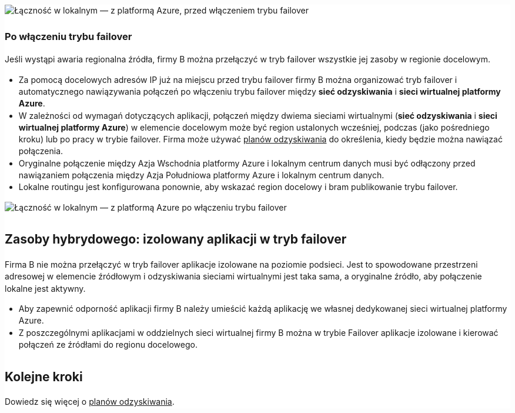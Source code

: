
![Łączność w lokalnym — z platformą Azure, przed włączeniem trybu failover](./media/site-recovery-retain-ip-azure-vm-failover/on-premises-to-azure-connectivity-before-failover2.png)

### <a name="after-failover"></a>Po włączeniu trybu failover


Jeśli wystąpi awaria regionalna źródła, firmy B można przełączyć w tryb failover wszystkie jej zasoby w regionie docelowym.

- Za pomocą docelowych adresów IP już na miejscu przed trybu failover firmy B można organizować tryb failover i automatycznego nawiązywania połączeń po włączeniu trybu failover między **sieć odzyskiwania** i **sieci wirtualnej platformy Azure**.
- W zależności od wymagań dotyczących aplikacji, połączeń między dwiema sieciami wirtualnymi (**sieć odzyskiwania** i **sieci wirtualnej platformy Azure**) w elemencie docelowym może być region ustalonych wcześniej, podczas (jako pośredniego kroku) lub po pracy w trybie failover. Firma może używać [planów odzyskiwania](site-recovery-create-recovery-plans.md) do określenia, kiedy będzie można nawiązać połączenia.
- Oryginalne połączenie między Azja Wschodnia platformy Azure i lokalnym centrum danych musi być odłączony przed nawiązaniem połączenia między Azja Południowa platformy Azure i lokalnym centrum danych.
- Lokalne routingu jest konfigurowana ponownie, aby wskazać region docelowy i bram publikowanie trybu failover.

![Łączność w lokalnym — z platformą Azure po włączeniu trybu failover](./media/site-recovery-retain-ip-azure-vm-failover/on-premises-to-azure-connectivity-after-failover2.png)

## <a name="hybrid-resources-isolated-app-failover"></a>Zasoby hybrydowego: izolowany aplikacji w tryb failover

Firma B nie można przełączyć w tryb failover aplikacje izolowane na poziomie podsieci. Jest to spowodowane przestrzeni adresowej w elemencie źródłowym i odzyskiwania sieciami wirtualnymi jest taka sama, a oryginalne źródło, aby połączenie lokalne jest aktywny.

 - Aby zapewnić odporność aplikacji firmy B należy umieścić każdą aplikację we własnej dedykowanej sieci wirtualnej platformy Azure.
 - Z poszczególnymi aplikacjami w oddzielnych sieci wirtualnej firmy B można w trybie Failover aplikacje izolowane i kierować połączeń ze źródłami do regionu docelowego.

## <a name="next-steps"></a>Kolejne kroki

Dowiedz się więcej o [planów odzyskiwania](site-recovery-create-recovery-plans.md).
